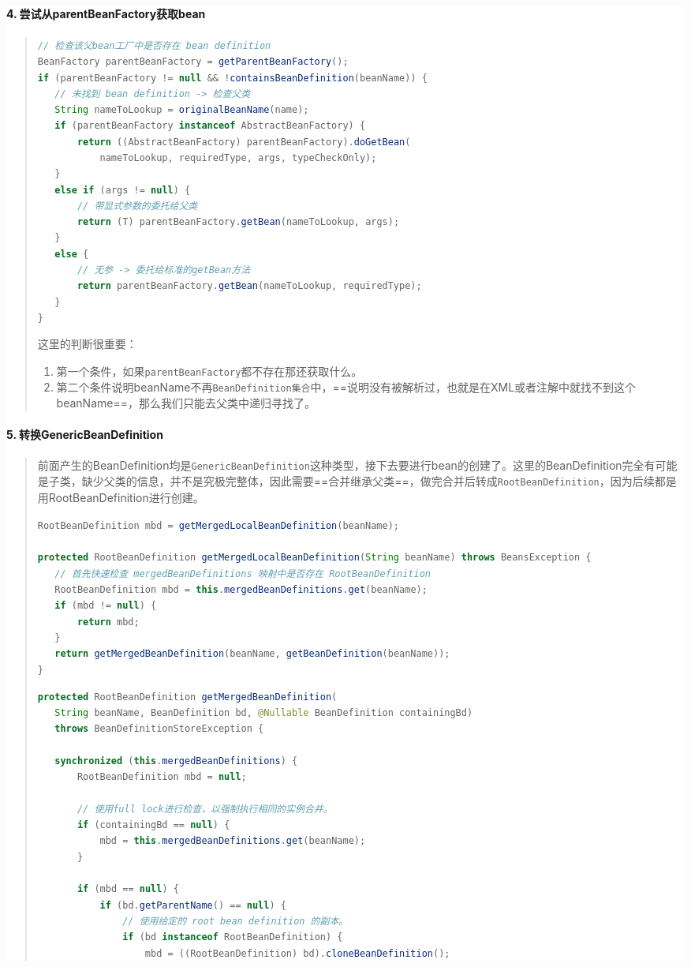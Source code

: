 #### 4. 尝试从parentBeanFactory获取bean

>```java
>// 检查该父bean工厂中是否存在 bean definition
>BeanFactory parentBeanFactory = getParentBeanFactory();
>if (parentBeanFactory != null && !containsBeanDefinition(beanName)) {
>    // 未找到 bean definition -> 检查父类
>    String nameToLookup = originalBeanName(name);
>    if (parentBeanFactory instanceof AbstractBeanFactory) {
>        return ((AbstractBeanFactory) parentBeanFactory).doGetBean(
>            nameToLookup, requiredType, args, typeCheckOnly);
>    }
>    else if (args != null) {
>        // 带显式参数的委托给父类
>        return (T) parentBeanFactory.getBean(nameToLookup, args);
>    }
>    else {
>        // 无参 -> 委托给标准的getBean方法
>        return parentBeanFactory.getBean(nameToLookup, requiredType);
>    }
>}
>```
>
>这里的判断很重要：
>
>1. 第一个条件，如果`parentBeanFactory`都不存在那还获取什么。
>2. 第二个条件说明beanName不再`BeanDefinition集合`中，==说明没有被解析过，也就是在XML或者注解中就找不到这个beanName==，那么我们只能去父类中递归寻找了。

#### 5. 转换GenericBeanDefinition

>前面产生的BeanDefinition均是`GenericBeanDefinition`这种类型，接下去要进行bean的创建了。这里的BeanDefinition完全有可能是子类，缺少父类的信息，并不是究极完整体，因此需要==合并继承父类==，做完合并后转成`RootBeanDefinition`，因为后续都是用RootBeanDefinition进行创建。
>
>```java
>RootBeanDefinition mbd = getMergedLocalBeanDefinition(beanName);
>
>protected RootBeanDefinition getMergedLocalBeanDefinition(String beanName) throws BeansException {
>    // 首先快速检查 mergedBeanDefinitions 映射中是否存在 RootBeanDefinition
>    RootBeanDefinition mbd = this.mergedBeanDefinitions.get(beanName);
>    if (mbd != null) {
>        return mbd;
>    }
>    return getMergedBeanDefinition(beanName, getBeanDefinition(beanName));
>}
>```
>
>```java
>protected RootBeanDefinition getMergedBeanDefinition(
>    String beanName, BeanDefinition bd, @Nullable BeanDefinition containingBd)
>    throws BeanDefinitionStoreException {
>
>    synchronized (this.mergedBeanDefinitions) {
>        RootBeanDefinition mbd = null;
>
>        // 使用full lock进行检查，以强制执行相同的实例合并。
>        if (containingBd == null) {
>            mbd = this.mergedBeanDefinitions.get(beanName);
>        }
>
>        if (mbd == null) {
>            if (bd.getParentName() == null) {
>                // 使用给定的 root bean definition 的副本。
>                if (bd instanceof RootBeanDefinition) {
>                    mbd = ((RootBeanDefinition) bd).cloneBeanDefinition();